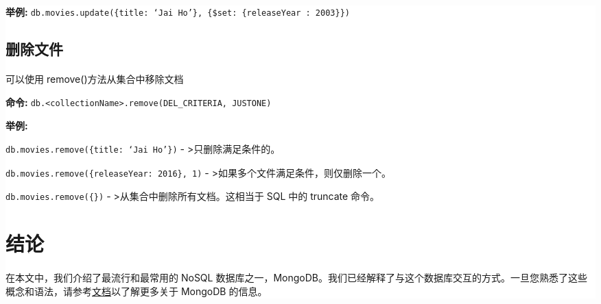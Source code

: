 **举例:** `db.movies.update({title: ‘Jai Ho’}, {$set: {releaseYear : 2003}})`

## **删除文件**

可以使用 remove()方法从集合中移除文档

**命令:** `db.<collectionName>.remove(DEL_CRITERIA, JUSTONE)`

**举例:**

`db.movies.remove({title: ‘Jai Ho’})` - >只删除满足条件的。

`db.movies.remove({releaseYear: 2016}, 1)` - >如果多个文件满足条件，则仅删除一个。

`db.movies.remove({})` - >从集合中删除所有文档。这相当于 SQL 中的 truncate 命令。

# 结论

在本文中，我们介绍了最流行和最常用的 NoSQL 数据库之一，MongoDB。我们已经解释了与这个数据库交互的方式。一旦您熟悉了这些概念和语法，请参考[文档](https://docs.mongodb.com/)以了解更多关于 MongoDB 的信息。